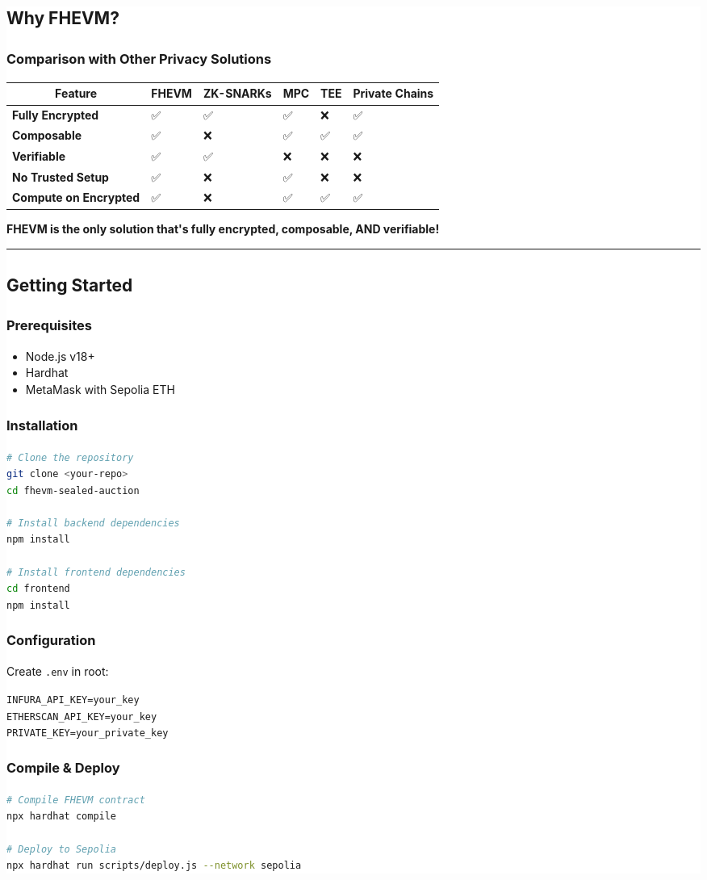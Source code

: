 
## **Why FHEVM?**

### **Comparison with Other Privacy Solutions**

| Feature | FHEVM | ZK-SNARKs | MPC | TEE | Private Chains |
|---------|-------|-----------|-----|-----|----------------|
| **Fully Encrypted** | ✅ | ✅ | ✅ | ❌ | ✅ |
| **Composable** | ✅ | ❌ | ✅ | ✅ | ✅ |
| **Verifiable** | ✅ | ✅ | ❌ | ❌ | ❌ |
| **No Trusted Setup** | ✅ | ❌ | ✅ | ❌ | ❌ |
| **Compute on Encrypted** | ✅ | ❌ | ✅ | ✅ | ✅ |

**FHEVM is the only solution that's fully encrypted, composable, AND verifiable!**

---

## **Getting Started**

### **Prerequisites**
- Node.js v18+
- Hardhat
- MetaMask with Sepolia ETH

### **Installation**
```bash
# Clone the repository
git clone <your-repo>
cd fhevm-sealed-auction

# Install backend dependencies
npm install

# Install frontend dependencies
cd frontend
npm install
```

### **Configuration**

Create `.env` in root:
```env
INFURA_API_KEY=your_key
ETHERSCAN_API_KEY=your_key
PRIVATE_KEY=your_private_key
```

### **Compile & Deploy**
```bash
# Compile FHEVM contract
npx hardhat compile

# Deploy to Sepolia
npx hardhat run scripts/deploy.js --network sepolia
```

